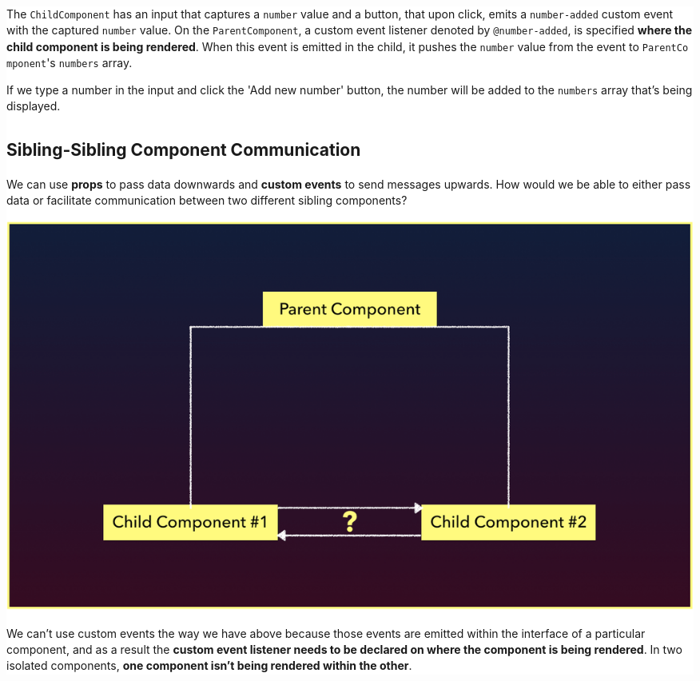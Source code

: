 The `ChildComponent` has an input that captures a `number` value and a button, that upon click, emits a `number-added` custom event with the captured `number` value. On the `ParentComponent`, a custom event listener denoted by `@number-added`, is specified **where the child component is being rendered**. When this event is emitted in the child, it pushes the `number` value from the event to `ParentComponent`'s `numbers` array.

If we type a number in the input and click the 'Add new number' button, the number will be added to the `numbers` array that’s being displayed.

<iframe src='https://thirty-days-of-vue-custom-events.surge.sh/'
        height="215"
        scrolling="no"
        style='display: block; margin: 0 auto; width: 100%'>
</iframe>

## Sibling-Sibling Component Communication

We can use **props** to pass data downwards and **custom events** to send messages upwards. How would we be able to either pass data or facilitate communication between two different sibling components?

![](./public/assets/sibling-components-diagram.png)

We can’t use custom events the way we have above because those events are emitted within the interface of a particular component, and as a result the **custom event listener needs to be declared on where the component is being rendered**. In two isolated components, **one component isn’t being rendered within the other**.
